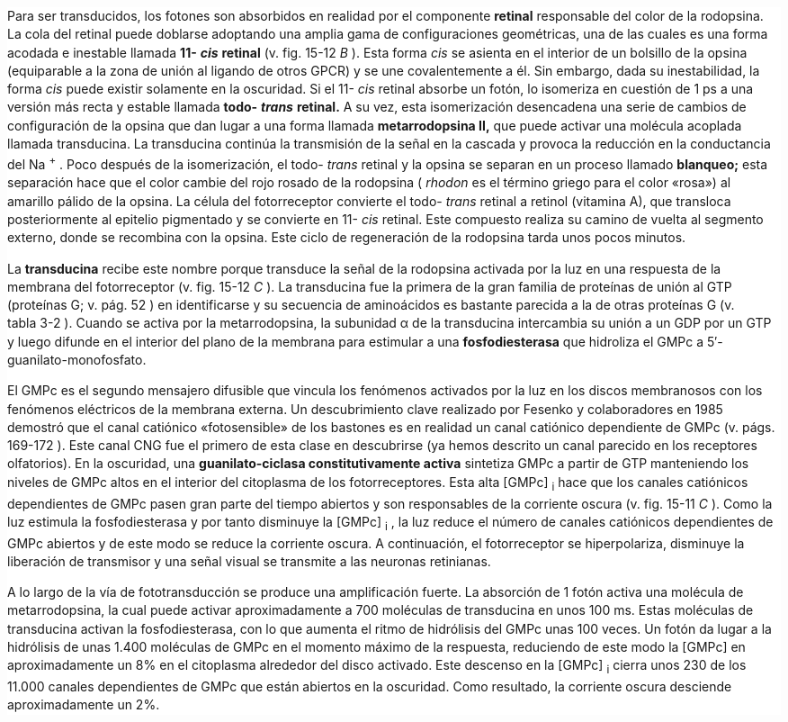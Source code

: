 Para ser transducidos, los fotones son absorbidos en realidad por el componente **retinal** responsable del color de la rodopsina. La cola del retinal puede doblarse adoptando una amplia gama de configuraciones geométricas, una de las cuales es una forma acodada e inestable llamada **11-** _**cis**_ **retinal** (v. fig. 15-12 _B_ ). Esta forma _cis_ se asienta en el interior de un bolsillo de la opsina (equiparable a la zona de unión al ligando de otros GPCR) y se une covalentemente a él. Sin embargo, dada su inestabilidad, la forma _cis_ puede existir solamente en la oscuridad. Si el 11- _cis_ retinal absorbe un fotón, lo isomeriza en cuestión de 1 ps a una versión más recta y estable llamada **todo-** _**trans**_ **retinal.** A su vez, esta isomerización desencadena una serie de cambios de configuración de la opsina que dan lugar a una forma llamada **metarrodopsina II,** que puede activar una molécula acoplada llamada transducina. La transducina continúa la transmisión de la señal en la cascada y provoca la reducción en la conductancia del Na <sup>+</sup> . Poco después de la isomerización, el todo- _trans_ retinal y la opsina se separan en un proceso llamado **blanqueo;** esta separación hace que el color cambie del rojo rosado de la rodopsina ( _rhodon_ es el término griego para el color «rosa») al amarillo pálido de la opsina. La célula del fotorreceptor convierte el todo- _trans_ retinal a retinol (vitamina A), que transloca posteriormente al epitelio pigmentado y se convierte en 11- _cis_ retinal. Este compuesto realiza su camino de vuelta al segmento externo, donde se recombina con la opsina. Este ciclo de regeneración de la rodopsina tarda unos pocos minutos.

La **transducina** recibe este nombre porque transduce la señal de la rodopsina activada por la luz en una respuesta de la membrana del fotorreceptor (v. fig. 15-12 _C_ ). La transducina fue la primera de la gran familia de proteínas de unión al GTP (proteínas G; v. pág. 52 ) en identificarse y su secuencia de aminoácidos es bastante parecida a la de otras proteínas G (v. tabla 3-2 ). Cuando se activa por la metarrodopsina, la subunidad α de la transducina intercambia su unión a un GDP por un GTP y luego difunde en el interior del plano de la membrana para estimular a una **fosfodiesterasa** que hidroliza el GMPc a 5′-guanilato-monofosfato.

El GMPc es el segundo mensajero difusible que vincula los fenómenos activados por la luz en los discos membranosos con los fenómenos eléctricos de la membrana externa. Un descubrimiento clave realizado por Fesenko y colaboradores en 1985 demostró que el canal catiónico «fotosensible» de los bastones es en realidad un canal catiónico dependiente de GMPc (v. págs. 169-172 ). Este canal CNG fue el primero de esta clase en descubrirse (ya hemos descrito un canal parecido en los receptores olfatorios). En la oscuridad, una **guanilato-ciclasa constitutivamente activa** sintetiza GMPc a partir de GTP manteniendo los niveles de GMPc altos en el interior del citoplasma de los fotorreceptores. Esta alta [GMPc] <sub>i</sub> hace que los canales catiónicos dependientes de GMPc pasen gran parte del tiempo abiertos y son responsables de la corriente oscura (v. fig. 15-11 _C_ ). Como la luz estimula la fosfodiesterasa y por tanto disminuye la [GMPc] <sub>i</sub> , la luz reduce el número de canales catiónicos dependientes de GMPc abiertos y de este modo se reduce la corriente oscura. A continuación, el fotorreceptor se hiperpolariza, disminuye la liberación de transmisor y una señal visual se transmite a las neuronas retinianas.

A lo largo de la vía de fototransducción se produce una amplificación fuerte. La absorción de 1 fotón activa una molécula de metarrodopsina, la cual puede activar aproximadamente a 700 moléculas de transducina en unos 100 ms. Estas moléculas de transducina activan la fosfodiesterasa, con lo que aumenta el ritmo de hidrólisis del GMPc unas 100 veces. Un fotón da lugar a la hidrólisis de unas 1.400 moléculas de GMPc en el momento máximo de la respuesta, reduciendo de este modo la [GMPc] en aproximadamente un 8% en el citoplasma alrededor del disco activado. Este descenso en la [GMPc] <sub>i</sub> cierra unos 230 de los 11.000 canales dependientes de GMPc que están abiertos en la oscuridad. Como resultado, la corriente oscura desciende aproximadamente un 2%.
